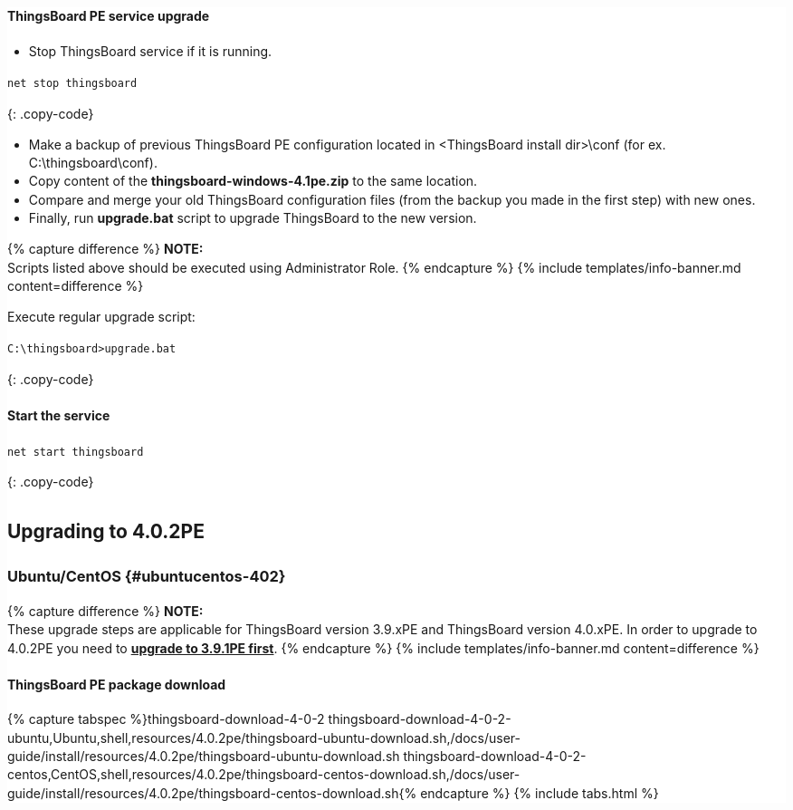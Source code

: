 #### ThingsBoard PE service upgrade

* Stop ThingsBoard service if it is running.

```text
net stop thingsboard
```
{: .copy-code}

* Make a backup of previous ThingsBoard PE configuration located in \<ThingsBoard install dir\>\conf (for ex. C:\thingsboard\conf).
* Copy content of the **thingsboard-windows-4.1pe.zip** to the same location.
* Compare and merge your old ThingsBoard configuration files (from the backup you made in the first step) with new ones.
* Finally, run **upgrade.bat** script to upgrade ThingsBoard to the new version.

{% capture difference %}
**NOTE:**
<br>
Scripts listed above should be executed using Administrator Role.
{% endcapture %}
{% include templates/info-banner.md content=difference %}

Execute regular upgrade script:

```text
C:\thingsboard>upgrade.bat
```
{: .copy-code}

#### Start the service

```text
net start thingsboard
```
{: .copy-code}

## Upgrading to 4.0.2PE

### Ubuntu/CentOS {#ubuntucentos-402}

{% capture difference %}
**NOTE:**
<br>
These upgrade steps are applicable for ThingsBoard version 3.9.xPE and ThingsBoard version 4.0.xPE. In order to upgrade to 4.0.2PE you need to [**upgrade to 3.9.1PE first**](/docs/user-guide/install/pe/upgrade-instructions/#ubuntucentos-391).
{% endcapture %}
{% include templates/info-banner.md content=difference %}


#### ThingsBoard PE package download

{% capture tabspec %}thingsboard-download-4-0-2
thingsboard-download-4-0-2-ubuntu,Ubuntu,shell,resources/4.0.2pe/thingsboard-ubuntu-download.sh,/docs/user-guide/install/resources/4.0.2pe/thingsboard-ubuntu-download.sh
thingsboard-download-4-0-2-centos,CentOS,shell,resources/4.0.2pe/thingsboard-centos-download.sh,/docs/user-guide/install/resources/4.0.2pe/thingsboard-centos-download.sh{% endcapture %}
{% include tabs.html %}

